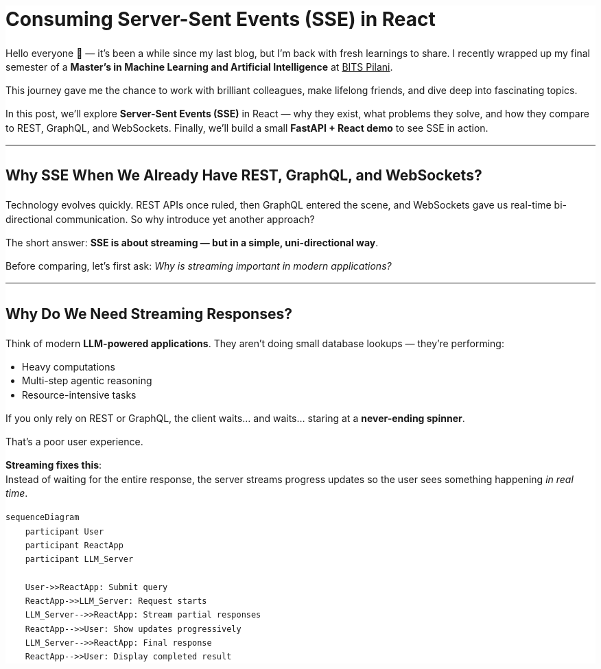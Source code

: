 # Consuming Server-Sent Events (SSE) in React

Hello everyone 👋 — it’s been a while since my last blog, but I’m back with fresh learnings to share. I recently wrapped up my final semester of a **Master’s in Machine Learning and Artificial Intelligence** at [BITS Pilani](https://bits-pilani-wilp.ac.in/bitspilani-campaign/campaign-SEM1/b-tech-artificial-intelligence-and-machine-learning.php).

This journey gave me the chance to work with brilliant colleagues, make lifelong friends, and dive deep into fascinating topics.

In this post, we’ll explore **Server-Sent Events (SSE)** in React — why they exist, what problems they solve, and how they compare to REST, GraphQL, and WebSockets. Finally, we’ll build a small **FastAPI + React demo** to see SSE in action.

---

## Why SSE When We Already Have REST, GraphQL, and WebSockets?

Technology evolves quickly. REST APIs once ruled, then GraphQL entered the scene, and WebSockets gave us real-time bi-directional communication. So why introduce yet another approach?

The short answer: **SSE is about streaming — but in a simple, uni-directional way**.

Before comparing, let’s first ask: _Why is streaming important in modern applications?_

---

## Why Do We Need Streaming Responses?

Think of modern **LLM-powered applications**. They aren’t doing small database lookups — they’re performing:

- Heavy computations
- Multi-step agentic reasoning
- Resource-intensive tasks

If you only rely on REST or GraphQL, the client waits… and waits… staring at a **never-ending spinner**.

That’s a poor user experience.

**Streaming fixes this**:  
Instead of waiting for the entire response, the server streams progress updates so the user sees something happening _in real time_.

```mermaid
sequenceDiagram
    participant User
    participant ReactApp
    participant LLM_Server

    User->>ReactApp: Submit query
    ReactApp->>LLM_Server: Request starts
    LLM_Server-->>ReactApp: Stream partial responses
    ReactApp-->>User: Show updates progressively
    LLM_Server-->>ReactApp: Final response
    ReactApp-->>User: Display completed result
```
